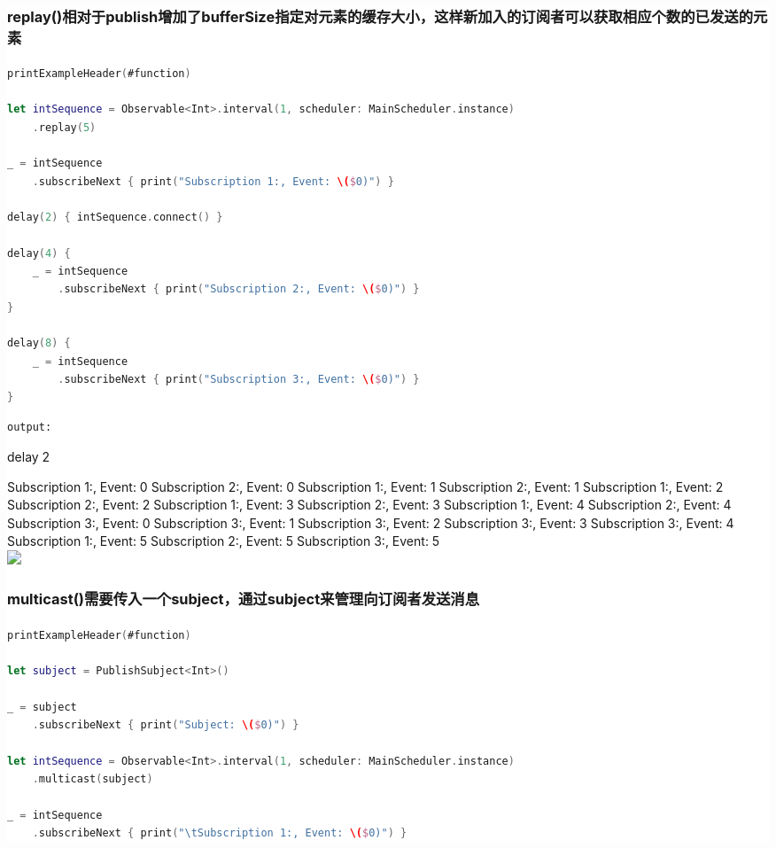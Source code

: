 ### replay()相对于publish增加了bufferSize指定对元素的缓存大小，这样新加入的订阅者可以获取相应个数的已发送的元素
``` swift
printExampleHeader(#function)

let intSequence = Observable<Int>.interval(1, scheduler: MainScheduler.instance)
    .replay(5)

_ = intSequence
    .subscribeNext { print("Subscription 1:, Event: \($0)") }

delay(2) { intSequence.connect() }

delay(4) {
    _ = intSequence
        .subscribeNext { print("Subscription 2:, Event: \($0)") }
}

delay(8) {
    _ = intSequence
        .subscribeNext { print("Subscription 3:, Event: \($0)") }
}
```
`output:`

delay 2

Subscription 1:, Event: 0
Subscription 2:, Event: 0
Subscription 1:, Event: 1
Subscription 2:, Event: 1
Subscription 1:, Event: 2
Subscription 2:, Event: 2
Subscription 1:, Event: 3
Subscription 2:, Event: 3
Subscription 1:, Event: 4
Subscription 2:, Event: 4
Subscription 3:, Event: 0
Subscription 3:, Event: 1
Subscription 3:, Event: 2
Subscription 3:, Event: 3
Subscription 3:, Event: 4
Subscription 1:, Event: 5
Subscription 2:, Event: 5
Subscription 3:, Event: 5
<br/>
<img src='./replay.png' width=400>
<br/>

### multicast()需要传入一个subject，通过subject来管理向订阅者发送消息
``` swift
printExampleHeader(#function)

let subject = PublishSubject<Int>()

_ = subject
    .subscribeNext { print("Subject: \($0)") }

let intSequence = Observable<Int>.interval(1, scheduler: MainScheduler.instance)
    .multicast(subject)

_ = intSequence
    .subscribeNext { print("\tSubscription 1:, Event: \($0)") }
```